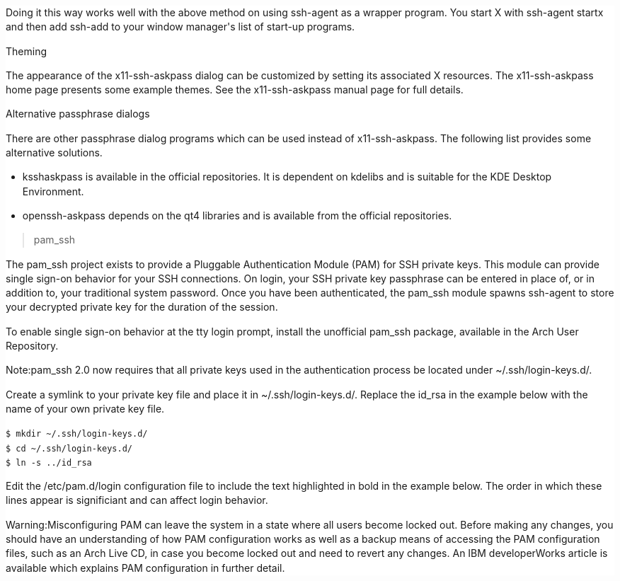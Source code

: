 Doing it this way works well with the above method on using ssh-agent as
a wrapper program. You start X with ssh-agent startx and then add
ssh-add to your window manager's list of start-up programs.

Theming

The appearance of the x11-ssh-askpass dialog can be customized by
setting its associated X resources. The x11-ssh-askpass home page
presents some example themes. See the x11-ssh-askpass manual page for
full details.

Alternative passphrase dialogs

There are other passphrase dialog programs which can be used instead of
x11-ssh-askpass. The following list provides some alternative solutions.

-   ksshaskpass is available in the official repositories. It is
    dependent on kdelibs and is suitable for the KDE Desktop
    Environment.

-   openssh-askpass depends on the qt4 libraries and is available from
    the official repositories.

> pam_ssh

The pam_ssh project exists to provide a Pluggable Authentication Module
(PAM) for SSH private keys. This module can provide single sign-on
behavior for your SSH connections. On login, your SSH private key
passphrase can be entered in place of, or in addition to, your
traditional system password. Once you have been authenticated, the
pam_ssh module spawns ssh-agent to store your decrypted private key for
the duration of the session.

To enable single sign-on behavior at the tty login prompt, install the
unofficial pam_ssh package, available in the Arch User Repository.

Note:pam_ssh 2.0 now requires that all private keys used in the
authentication process be located under ~/.ssh/login-keys.d/.

Create a symlink to your private key file and place it in
~/.ssh/login-keys.d/. Replace the id_rsa in the example below with the
name of your own private key file.

    $ mkdir ~/.ssh/login-keys.d/
    $ cd ~/.ssh/login-keys.d/
    $ ln -s ../id_rsa

Edit the /etc/pam.d/login configuration file to include the text
highlighted in bold in the example below. The order in which these lines
appear is significiant and can affect login behavior.

Warning:Misconfiguring PAM can leave the system in a state where all
users become locked out. Before making any changes, you should have an
understanding of how PAM configuration works as well as a backup means
of accessing the PAM configuration files, such as an Arch Live CD, in
case you become locked out and need to revert any changes. An IBM
developerWorks article is available which explains PAM configuration in
further detail.

